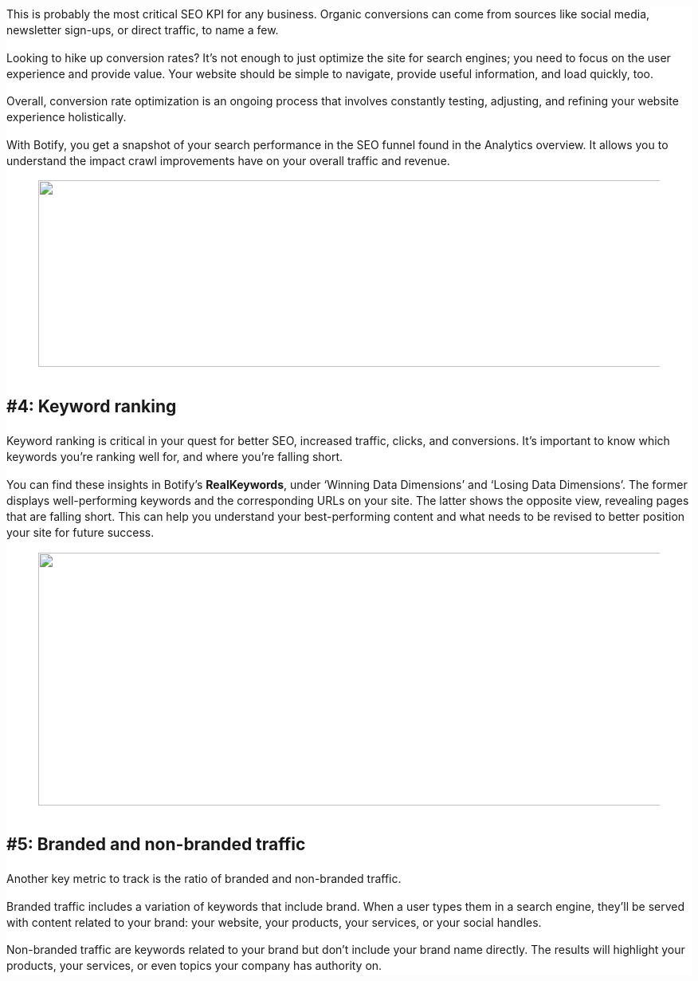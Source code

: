 
<p>This is probably the most critical SEO KPI for any business. Organic conversions can come from sources like social media, newsletter sign-ups, or direct traffic, to name a few.</p>



<p>Looking to hike up conversion rates? It&#8217;s not enough to just optimize the site for search engines; you need to focus on the user experience and provide value. Your website should be simple to navigate, provide useful information, and load quickly, too.</p>



<p>Overall, conversion rate optimization is an ongoing process that involves constantly testing, adjusting, and refining your website experience holistically.</p>



<p>With Botify, you get a snapshot of your search performance in the SEO funnel found in the Analytics overview. It allows you to understand the impact crawl improvements have on your overall traffic and revenue.</p>



<figure class="wp-block-image size-large"><img loading="lazy" decoding="async" width="1024" height="234" src="https://www.botify.com/wp-content/uploads/2023/05/image-6-1024x234.png" alt="" class="wp-image-5342" srcset="https://www.botify.com/wp-content/uploads/2023/05/image-6-1024x234.png 1024w, https://www.botify.com/wp-content/uploads/2023/05/image-6-300x69.png 300w, https://www.botify.com/wp-content/uploads/2023/05/image-6-768x176.png 768w, https://www.botify.com/wp-content/uploads/2023/05/image-6-1536x351.png 1536w, https://www.botify.com/wp-content/uploads/2023/05/image-6-600x137.png 600w, https://www.botify.com/wp-content/uploads/2023/05/image-6-1040x238.png 1040w, https://www.botify.com/wp-content/uploads/2023/05/image-6.png 1600w" sizes="(max-width: 1024px) 100vw, 1024px" /></figure>



<h2 class="wp-block-heading"><strong>#4: Keyword ranking</strong></h2>



<p>Keyword ranking is critical in your quest for better SEO, increased traffic, clicks, and conversions. It&#8217;s important to know which keywords you&#8217;re ranking well for, and where you’re falling short.&nbsp;</p>



<p>You can find these insights in Botify’s <strong>RealKeywords</strong>, under &#8216;Winning Data Dimensions&#8217; and &#8216;Losing Data Dimensions&#8217;. The former displays well-performing keywords and the corresponding URLs on your site. The latter shows the opposite view, revealing pages that are falling short. This can help you understand your best-performing content and what needs to be revised to better position your site for future success.</p>



<figure class="wp-block-image size-large"><img loading="lazy" decoding="async" width="1024" height="317" src="https://www.botify.com/wp-content/uploads/2023/05/image-8-1024x317.png" alt="" class="wp-image-5344" srcset="https://www.botify.com/wp-content/uploads/2023/05/image-8-1024x317.png 1024w, https://www.botify.com/wp-content/uploads/2023/05/image-8-300x93.png 300w, https://www.botify.com/wp-content/uploads/2023/05/image-8-768x238.png 768w, https://www.botify.com/wp-content/uploads/2023/05/image-8-1536x476.png 1536w, https://www.botify.com/wp-content/uploads/2023/05/image-8-600x186.png 600w, https://www.botify.com/wp-content/uploads/2023/05/image-8-1040x322.png 1040w, https://www.botify.com/wp-content/uploads/2023/05/image-8.png 1600w" sizes="(max-width: 1024px) 100vw, 1024px" /></figure>



<h2 class="wp-block-heading"><strong>#5: Branded and non-branded traffic</strong></h2>



<p>Another key metric to track is the ratio of branded and non-branded traffic.</p>



<p>Branded traffic includes a variation of keywords that include brand. When a user types them in a search engine, they&#8217;ll be served with content related to your brand: your website, your products, your services, or your social handles.</p>



<p>Non-branded traffic are keywords related to your brand but don&#8217;t include your brand name directly. The results will highlight your products, your services, or even topics your company has authority on.</p>
